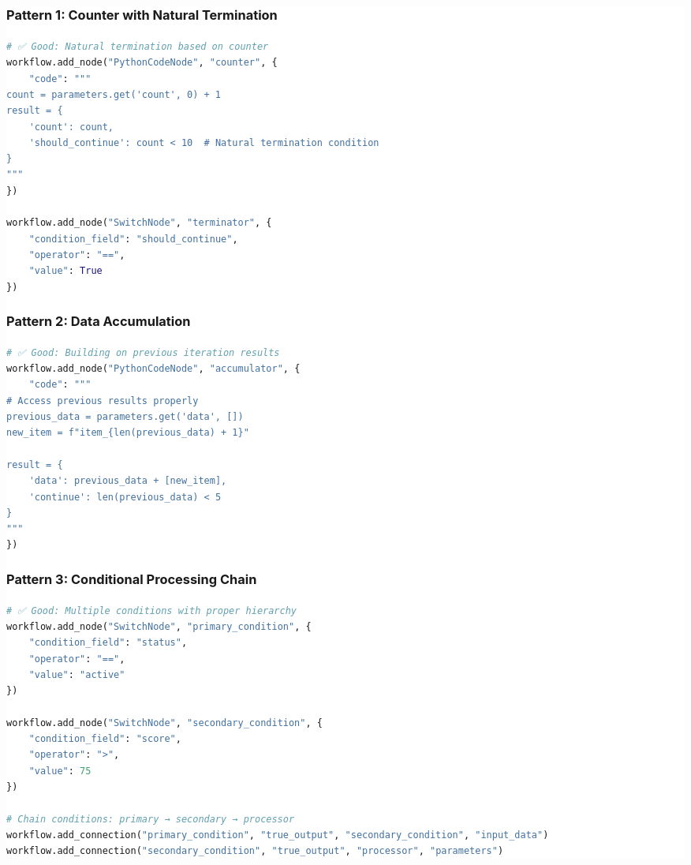 ### Pattern 1: Counter with Natural Termination
```python
# ✅ Good: Natural termination based on counter
workflow.add_node("PythonCodeNode", "counter", {
    "code": """
count = parameters.get('count', 0) + 1
result = {
    'count': count,
    'should_continue': count < 10  # Natural termination condition
}
"""
})

workflow.add_node("SwitchNode", "terminator", {
    "condition_field": "should_continue",
    "operator": "==",
    "value": True
})
```

### Pattern 2: Data Accumulation
```python
# ✅ Good: Building on previous iteration results
workflow.add_node("PythonCodeNode", "accumulator", {
    "code": """
# Access previous results properly
previous_data = parameters.get('data', [])
new_item = f"item_{len(previous_data) + 1}"

result = {
    'data': previous_data + [new_item],
    'continue': len(previous_data) < 5
}
"""
})
```

### Pattern 3: Conditional Processing Chain
```python
# ✅ Good: Multiple conditions with proper hierarchy
workflow.add_node("SwitchNode", "primary_condition", {
    "condition_field": "status",
    "operator": "==",
    "value": "active"
})

workflow.add_node("SwitchNode", "secondary_condition", {
    "condition_field": "score",
    "operator": ">",
    "value": 75
})

# Chain conditions: primary → secondary → processor
workflow.add_connection("primary_condition", "true_output", "secondary_condition", "input_data")
workflow.add_connection("secondary_condition", "true_output", "processor", "parameters")
```
